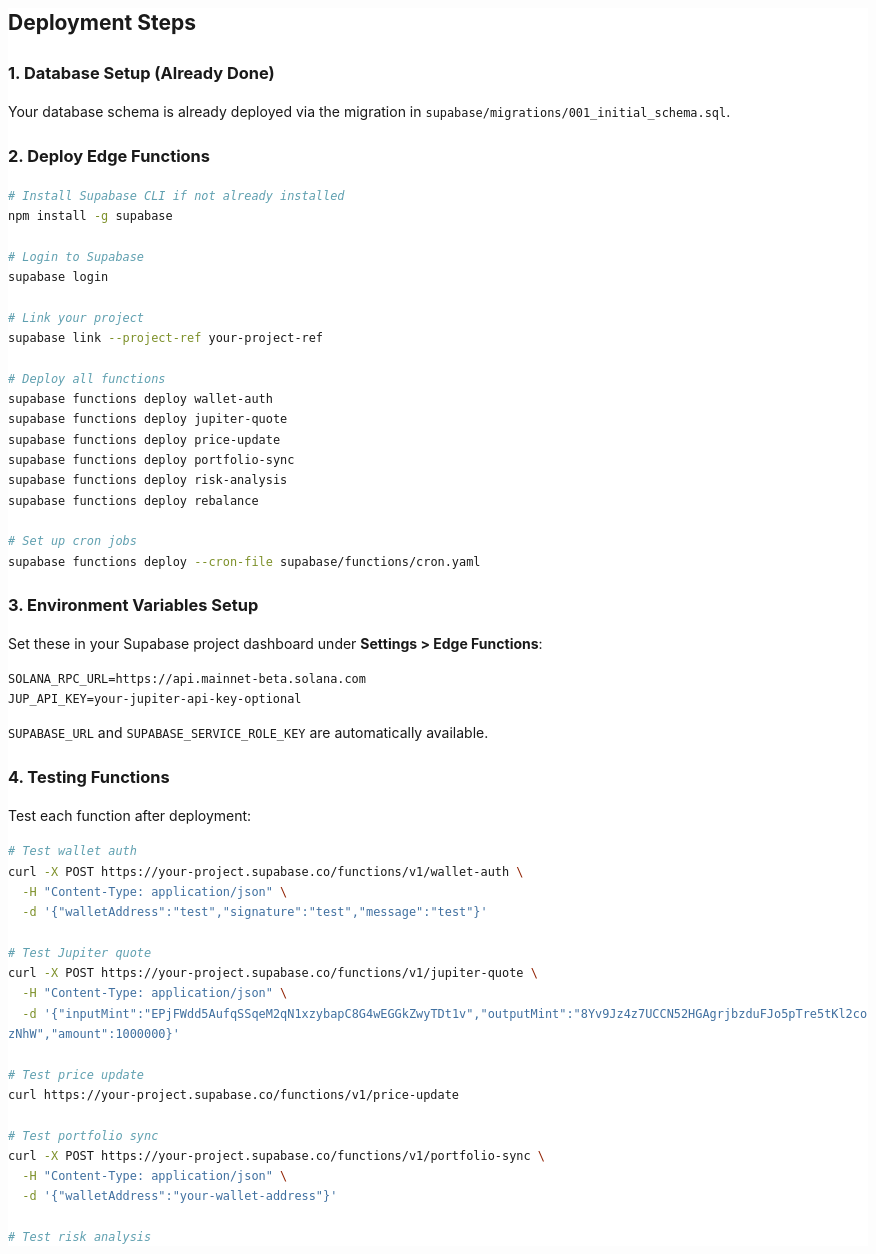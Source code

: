 ## Deployment Steps

### 1. **Database Setup** (Already Done)
Your database schema is already deployed via the migration in `supabase/migrations/001_initial_schema.sql`.

### 2. **Deploy Edge Functions**
```bash
# Install Supabase CLI if not already installed
npm install -g supabase

# Login to Supabase
supabase login

# Link your project
supabase link --project-ref your-project-ref

# Deploy all functions
supabase functions deploy wallet-auth
supabase functions deploy jupiter-quote
supabase functions deploy price-update
supabase functions deploy portfolio-sync
supabase functions deploy risk-analysis
supabase functions deploy rebalance

# Set up cron jobs
supabase functions deploy --cron-file supabase/functions/cron.yaml
```

### 3. **Environment Variables Setup**
Set these in your Supabase project dashboard under **Settings > Edge Functions**:

```
SOLANA_RPC_URL=https://api.mainnet-beta.solana.com
JUP_API_KEY=your-jupiter-api-key-optional
```

`SUPABASE_URL` and `SUPABASE_SERVICE_ROLE_KEY` are automatically available.

### 4. **Testing Functions**

Test each function after deployment:

```bash
# Test wallet auth
curl -X POST https://your-project.supabase.co/functions/v1/wallet-auth \
  -H "Content-Type: application/json" \
  -d '{"walletAddress":"test","signature":"test","message":"test"}'

# Test Jupiter quote
curl -X POST https://your-project.supabase.co/functions/v1/jupiter-quote \
  -H "Content-Type: application/json" \
  -d '{"inputMint":"EPjFWdd5AufqSSqeM2qN1xzybapC8G4wEGGkZwyTDt1v","outputMint":"8Yv9Jz4z7UCCN52HGAgrjbzduFJo5pTre5tKl2cozNhW","amount":1000000}'

# Test price update
curl https://your-project.supabase.co/functions/v1/price-update

# Test portfolio sync
curl -X POST https://your-project.supabase.co/functions/v1/portfolio-sync \
  -H "Content-Type: application/json" \
  -d '{"walletAddress":"your-wallet-address"}'

# Test risk analysis
```